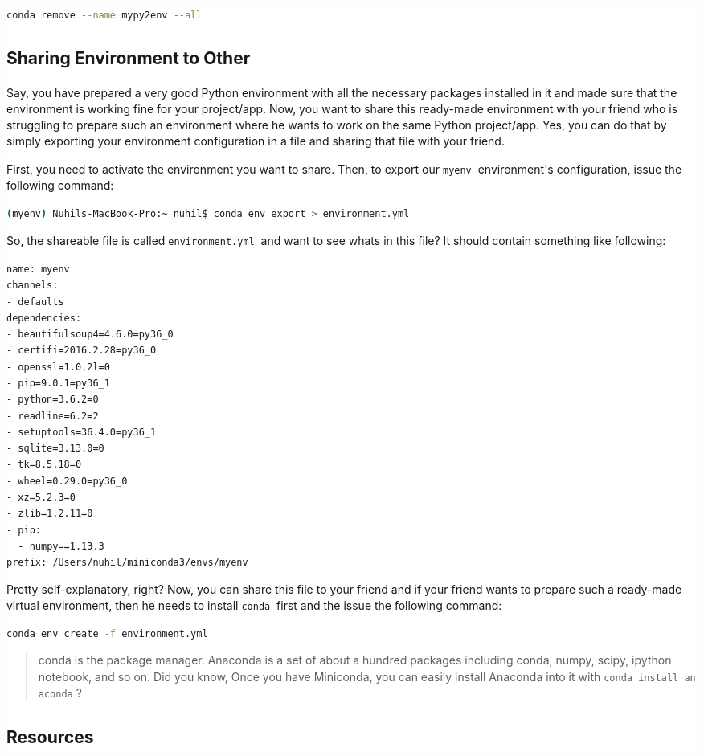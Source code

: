```sh
conda remove --name mypy2env --all
```
## Sharing Environment to Other
Say, you have prepared a very good Python environment with all the necessary packages installed in it and made sure that the environment is working fine for your project/app. Now, you want to share this ready-made environment with your friend who is struggling to prepare such an environment where he wants to work on the same Python project/app. Yes, you can do that by simply exporting your environment configuration in a file and sharing that file with your friend.

First, you need to activate the environment you want to share. Then, to export our `myenv`  environment's configuration, issue the following command:
```sh
(myenv) Nuhils-MacBook-Pro:~ nuhil$ conda env export > environment.yml
```
So, the shareable file is called `environment.yml`  and want to see whats in this file? It should contain something like following:
```sh
name: myenv
channels:
- defaults
dependencies:
- beautifulsoup4=4.6.0=py36_0
- certifi=2016.2.28=py36_0
- openssl=1.0.2l=0
- pip=9.0.1=py36_1
- python=3.6.2=0
- readline=6.2=2
- setuptools=36.4.0=py36_1
- sqlite=3.13.0=0
- tk=8.5.18=0
- wheel=0.29.0=py36_0
- xz=5.2.3=0
- zlib=1.2.11=0
- pip:
  - numpy==1.13.3
prefix: /Users/nuhil/miniconda3/envs/myenv

```
Pretty self-explanatory, right? Now, you can share this file to your friend and if your friend wants to prepare such a ready-made virtual environment, then he needs to install `conda`  first and the issue the following command:
```sh
conda env create -f environment.yml
```

> conda is the package manager. Anaconda is a set of about a hundred packages including conda, numpy, scipy, ipython notebook, and so on. Did you know, Once you have Miniconda, you can easily install Anaconda into it with `conda install anaconda` ?

## Resources
